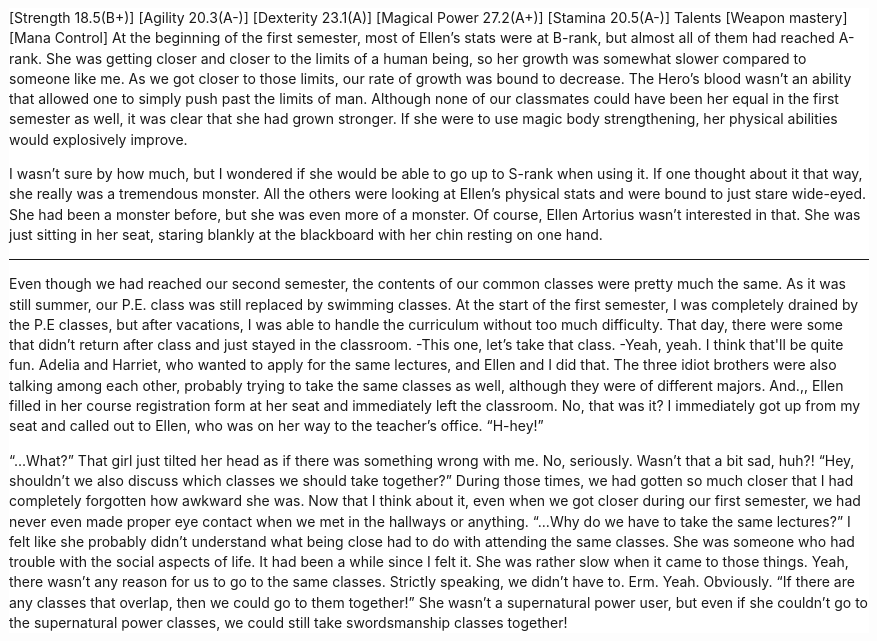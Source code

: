 [Strength 18.5(B+)]
[Agility 20.3(A-)]
[Dexterity 23.1(A)]
[Magical Power 27.2(A+)]
[Stamina 20.5(A-)]
Talents
[Weapon mastery] [Mana Control]
At the beginning of the first semester, most of Ellen’s stats were at B-rank, but almost
all of them had reached A-rank. She was getting closer and closer to the limits of a
human being, so her growth was somewhat slower compared to someone like me.
As we got closer to those limits, our rate of growth was bound to decrease. The
Hero’s blood wasn’t an ability that allowed one to simply push past the limits of man.
Although none of our classmates could have been her equal in the first semester as
well, it was clear that she had grown stronger.
If she were to use magic body strengthening, her physical abilities would explosively
improve.

I wasn’t sure by how much, but I wondered if she would be able to go up to S-rank
when using it. If one thought about it that way, she really was a tremendous monster.
All the others were looking at Ellen’s physical stats and were bound to just stare
wide-eyed. She had been a monster before, but she was even more of a monster.
Of course, Ellen Artorius wasn’t interested in that. She was just sitting in her seat,
staring blankly at the blackboard with her chin resting on one hand.

* * *

Even though we had reached our second semester, the contents of our common
classes were pretty much the same. As it was still summer, our P.E. class was still
replaced by swimming classes.
At the start of the first semester, I was completely drained by the P.E classes, but
after vacations, I was able to handle the curriculum without too much difficulty.
That day, there were some that didn’t return after class and just stayed in the
classroom.
-This one, let’s take that class.
-Yeah, yeah. I think that'll be quite fun.
Adelia and Harriet, who wanted to apply for the same lectures, and Ellen and I did
that. The three idiot brothers were also talking among each other, probably trying to
take the same classes as well, although they were of different majors.
And.,,
Ellen filled in her course registration form at her seat and immediately left the
classroom.
No, that was it?
I immediately got up from my seat and called out to Ellen, who was on her way to the
teacher’s office.
“H-hey!”

“...What?”
That girl just tilted her head as if there was something wrong with me.
No, seriously.
Wasn’t that a bit sad, huh?!
“Hey, shouldn’t we also discuss which classes we should take together?”
During those times, we had gotten so much closer that I had completely forgotten
how awkward she was. Now that I think about it, even when we got closer during
our first semester, we had never even made proper eye contact when we met in the
hallways or anything.
“...Why do we have to take the same lectures?”
I felt like she probably didn’t understand what being close had to do with attending
the same classes.
She was someone who had trouble with the social aspects of life. It had been a while
since I felt it. She was rather slow when it came to those things.
Yeah, there wasn’t any reason for us to go to the same classes. Strictly speaking, we
didn’t have to. Erm. Yeah. Obviously.
“If there are any classes that overlap, then we could go to them together!”
She wasn’t a supernatural power user, but even if she couldn’t go to the supernatural
power classes, we could still take swordsmanship classes together!